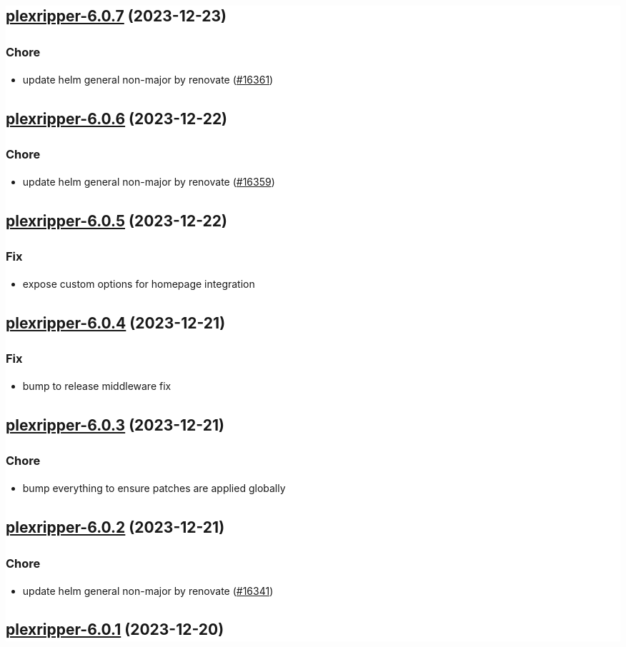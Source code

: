 ## [plexripper-6.0.7](https://github.com/truecharts/charts/compare/plexripper-6.0.6...plexripper-6.0.7) (2023-12-23)

### Chore

- update helm general non-major by renovate ([#16361](https://github.com/truecharts/charts/issues/16361))

## [plexripper-6.0.6](https://github.com/truecharts/charts/compare/plexripper-6.0.5...plexripper-6.0.6) (2023-12-22)

### Chore

- update helm general non-major by renovate ([#16359](https://github.com/truecharts/charts/issues/16359))

## [plexripper-6.0.5](https://github.com/truecharts/charts/compare/plexripper-6.0.4...plexripper-6.0.5) (2023-12-22)

### Fix

- expose custom options for homepage integration

## [plexripper-6.0.4](https://github.com/truecharts/charts/compare/plexripper-6.0.3...plexripper-6.0.4) (2023-12-21)

### Fix

- bump to release middleware fix

## [plexripper-6.0.3](https://github.com/truecharts/charts/compare/plexripper-6.0.2...plexripper-6.0.3) (2023-12-21)

### Chore

- bump everything to ensure patches are applied globally

## [plexripper-6.0.2](https://github.com/truecharts/charts/compare/plexripper-6.0.1...plexripper-6.0.2) (2023-12-21)

### Chore

- update helm general non-major by renovate ([#16341](https://github.com/truecharts/charts/issues/16341))

## [plexripper-6.0.1](https://github.com/truecharts/charts/compare/plexripper-6.0.0...plexripper-6.0.1) (2023-12-20)
